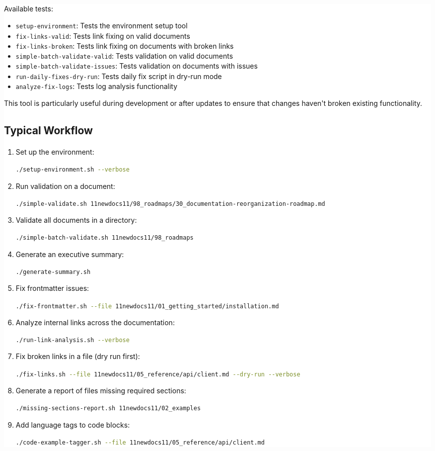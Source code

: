 Available tests:
- `setup-environment`: Tests the environment setup tool
- `fix-links-valid`: Tests link fixing on valid documents
- `fix-links-broken`: Tests link fixing on documents with broken links
- `simple-batch-validate-valid`: Tests validation on valid documents
- `simple-batch-validate-issues`: Tests validation on documents with issues
- `run-daily-fixes-dry-run`: Tests daily fix script in dry-run mode
- `analyze-fix-logs`: Tests log analysis functionality

This tool is particularly useful during development or after updates to ensure that changes haven't broken existing functionality.

## Typical Workflow

1. Set up the environment:
   ```bash
   ./setup-environment.sh --verbose
   ```

2. Run validation on a document:
   ```bash
   ./simple-validate.sh 11newdocs11/98_roadmaps/30_documentation-reorganization-roadmap.md
   ```

3. Validate all documents in a directory:
   ```bash
   ./simple-batch-validate.sh 11newdocs11/98_roadmaps
   ```

4. Generate an executive summary:
   ```bash
   ./generate-summary.sh
   ```

5. Fix frontmatter issues:
   ```bash
   ./fix-frontmatter.sh --file 11newdocs11/01_getting_started/installation.md
   ```

6. Analyze internal links across the documentation:
   ```bash
   ./run-link-analysis.sh --verbose
   ```

7. Fix broken links in a file (dry run first):
   ```bash
   ./fix-links.sh --file 11newdocs11/05_reference/api/client.md --dry-run --verbose
   ```

8. Generate a report of files missing required sections:
   ```bash
   ./missing-sections-report.sh 11newdocs11/02_examples
   ```

9. Add language tags to code blocks:
   ```bash
   ./code-example-tagger.sh --file 11newdocs11/05_reference/api/client.md
   ```
